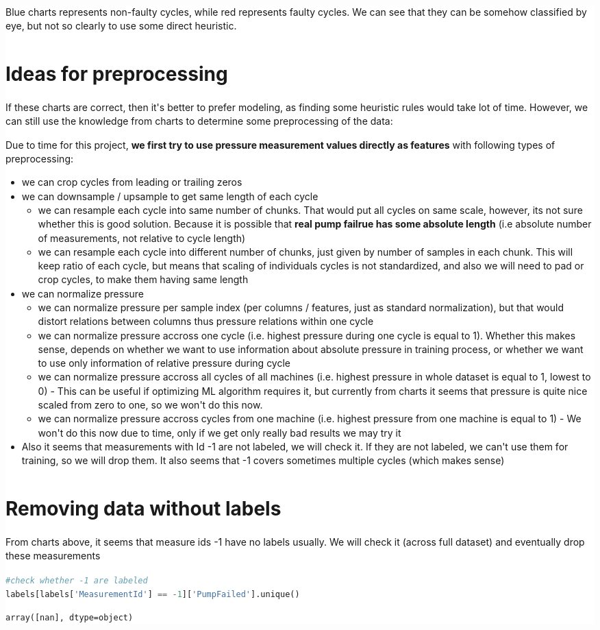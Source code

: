

Blue charts represents non-faulty cycles, while red represents faulty cycles. We can see that they can be somehow classified by eye, but not so clearly to use some direct heuristic.

# Ideas for preprocessing

If these charts are correct, then it's better to prefer modeling, as finding some heuristic rules would take lot of time. However, we can still use the knowledge from charts to determine some preprocessing of the data:

Due to time for this project, __we first try to use pressure measurement values directly as features__ with following types of preprocessing:

- we can crop cycles from leading or trailing zeros
- we can downsample / upsample to get same length of each cycle
  - we can resample each cycle into same number of chunks. That would put all cycles on same scale, however, its not sure whether this is good solution. Because it is possible that __real pump failrue has some absolute length__ (i.e absolute number of measurements, not relative to cycle length)
  - we can resample each cycle into different number of chunks, just given by number of samples in each chunk. This will keep ratio of each cycle, but means that scaling of individuals cycles is not standardized, and also we will need to pad or crop cycles, to make them having same length
- we can normalize pressure
  - we can normalize pressure per sample index (per columns / features, just as standard normalization), but that would distort relations between columns thus pressure relations within one cycle
  - we can normalize pressure accross one cycle (i.e. highest pressure during one cycle is equal to 1). Whether this makes sense, depends on whether we want to use information about absolute pressure in training process, or whether we want to use only information of relative pressure during cycle
  - we can normalize pressure accross all cycles of all machines (i.e. highest pressure in whole dataset is equal to 1, lowest to 0) - This can be useful if optimizing ML algorithm requires it, but currently from charts it seems that pressure is quite nice scaled from zero to one, so we won't do this now.
  - we can normalize pressure accross cycles from one machine (i.e. highest pressure from one machine is equal to 1) - We won't do this now due to time, only if we get only really bad results we may try it   
- Also it seems that measurements with Id -1 are not labeled, we will check it. If they are not labeled, we can't use them for training, so we will drop them. It also seems that -1 covers sometimes multiple cycles (which makes sense)

# Removing data without labels
From charts above, it seems that measure ids -1 have no labels usually. We will check it (across full dataset) and eventually drop these measurements


```python
#check whether -1 are labeled
labels[labels['MeasurementId'] == -1]['PumpFailed'].unique()
```




    array([nan], dtype=object)

